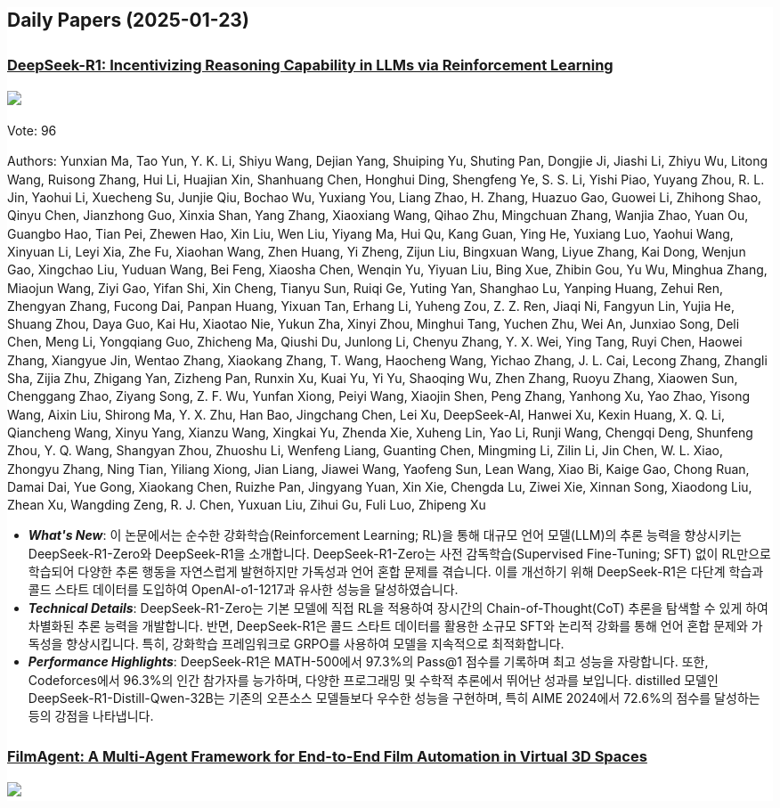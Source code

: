 ## Daily Papers (2025-01-23)

### [DeepSeek-R1: Incentivizing Reasoning Capability in LLMs via Reinforcement Learning](https://arxiv.org/abs/2501.12948)

![](https://cdn-thumbnails.huggingface.co/social-thumbnails/papers/2501.12948.png)

Vote: 96

Authors: Yunxian Ma, Tao Yun, Y. K. Li, Shiyu Wang, Dejian Yang, Shuiping Yu, Shuting Pan, Dongjie Ji, Jiashi Li, Zhiyu Wu, Litong Wang, Ruisong Zhang, Hui Li, Huajian Xin, Shanhuang Chen, Honghui Ding, Shengfeng Ye, S. S. Li, Yishi Piao, Yuyang Zhou, R. L. Jin, Yaohui Li, Xuecheng Su, Junjie Qiu, Bochao Wu, Yuxiang You, Liang Zhao, H. Zhang, Huazuo Gao, Guowei Li, Zhihong Shao, Qinyu Chen, Jianzhong Guo, Xinxia Shan, Yang Zhang, Xiaoxiang Wang, Qihao Zhu, Mingchuan Zhang, Wanjia Zhao, Yuan Ou, Guangbo Hao, Tian Pei, Zhewen Hao, Xin Liu, Wen Liu, Yiyang Ma, Hui Qu, Kang Guan, Ying He, Yuxiang Luo, Yaohui Wang, Xinyuan Li, Leyi Xia, Zhe Fu, Xiaohan Wang, Zhen Huang, Yi Zheng, Zijun Liu, Bingxuan Wang, Liyue Zhang, Kai Dong, Wenjun Gao, Xingchao Liu, Yuduan Wang, Bei Feng, Xiaosha Chen, Wenqin Yu, Yiyuan Liu, Bing Xue, Zhibin Gou, Yu Wu, Minghua Zhang, Miaojun Wang, Ziyi Gao, Yifan Shi, Xin Cheng, Tianyu Sun, Ruiqi Ge, Yuting Yan, Shanghao Lu, Yanping Huang, Zehui Ren, Zhengyan Zhang, Fucong Dai, Panpan Huang, Yixuan Tan, Erhang Li, Yuheng Zou, Z. Z. Ren, Jiaqi Ni, Fangyun Lin, Yujia He, Shuang Zhou, Daya Guo, Kai Hu, Xiaotao Nie, Yukun Zha, Xinyi Zhou, Minghui Tang, Yuchen Zhu, Wei An, Junxiao Song, Deli Chen, Meng Li, Yongqiang Guo, Zhicheng Ma, Qiushi Du, Junlong Li, Chenyu Zhang, Y. X. Wei, Ying Tang, Ruyi Chen, Haowei Zhang, Xiangyue Jin, Wentao Zhang, Xiaokang Zhang, T. Wang, Haocheng Wang, Yichao Zhang, J. L. Cai, Lecong Zhang, Zhangli Sha, Zijia Zhu, Zhigang Yan, Zizheng Pan, Runxin Xu, Kuai Yu, Yi Yu, Shaoqing Wu, Zhen Zhang, Ruoyu Zhang, Xiaowen Sun, Chenggang Zhao, Ziyang Song, Z. F. Wu, Yunfan Xiong, Peiyi Wang, Xiaojin Shen, Peng Zhang, Yanhong Xu, Yao Zhao, Yisong Wang, Aixin Liu, Shirong Ma, Y. X. Zhu, Han Bao, Jingchang Chen, Lei Xu, DeepSeek-AI, Hanwei Xu, Kexin Huang, X. Q. Li, Qiancheng Wang, Xinyu Yang, Xianzu Wang, Xingkai Yu, Zhenda Xie, Xuheng Lin, Yao Li, Runji Wang, Chengqi Deng, Shunfeng Zhou, Y. Q. Wang, Shangyan Zhou, Zhuoshu Li, Wenfeng Liang, Guanting Chen, Mingming Li, Zilin Li, Jin Chen, W. L. Xiao, Zhongyu Zhang, Ning Tian, Yiliang Xiong, Jian Liang, Jiawei Wang, Yaofeng Sun, Lean Wang, Xiao Bi, Kaige Gao, Chong Ruan, Damai Dai, Yue Gong, Xiaokang Chen, Ruizhe Pan, Jingyang Yuan, Xin Xie, Chengda Lu, Ziwei Xie, Xinnan Song, Xiaodong Liu, Zhean Xu, Wangding Zeng, R. J. Chen, Yuxuan Liu, Zihui Gu, Fuli Luo, Zhipeng Xu

- ***What's New***: 이 논문에서는 순수한 강화학습(Reinforcement Learning; RL)을 통해 대규모 언어 모델(LLM)의 추론 능력을 향상시키는 DeepSeek-R1-Zero와 DeepSeek-R1을 소개합니다. DeepSeek-R1-Zero는 사전 감독학습(Supervised Fine-Tuning; SFT) 없이 RL만으로 학습되어 다양한 추론 행동을 자연스럽게 발현하지만 가독성과 언어 혼합 문제를 겪습니다. 이를 개선하기 위해 DeepSeek-R1은 다단계 학습과 콜드 스타트 데이터를 도입하여 OpenAI-o1-1217과 유사한 성능을 달성하였습니다.
- ***Technical Details***: DeepSeek-R1-Zero는 기본 모델에 직접 RL을 적용하여 장시간의 Chain-of-Thought(CoT) 추론을 탐색할 수 있게 하여 차별화된 추론 능력을 개발합니다. 반면, DeepSeek-R1은 콜드 스타트 데이터를 활용한 소규모 SFT와 논리적 강화를 통해 언어 혼합 문제와 가독성을 향상시킵니다. 특히, 강화학습 프레임워크로 GRPO를 사용하여 모델을 지속적으로 최적화합니다.
- ***Performance Highlights***: DeepSeek-R1은 MATH-500에서 97.3%의 Pass@1 점수를 기록하며 최고 성능을 자랑합니다. 또한, Codeforces에서 96.3%의 인간 참가자를 능가하며, 다양한 프로그래밍 및 수학적 추론에서 뛰어난 성과를 보입니다. distilled 모델인 DeepSeek-R1-Distill-Qwen-32B는 기존의 오픈소스 모델들보다 우수한 성능을 구현하며, 특히 AIME 2024에서 72.6%의 점수를 달성하는 등의 강점을 나타냅니다.

### [FilmAgent: A Multi-Agent Framework for End-to-End Film Automation in Virtual 3D Spaces](https://arxiv.org/abs/2501.12909)

![](https://cdn-thumbnails.huggingface.co/social-thumbnails/papers/2501.12909.png)
